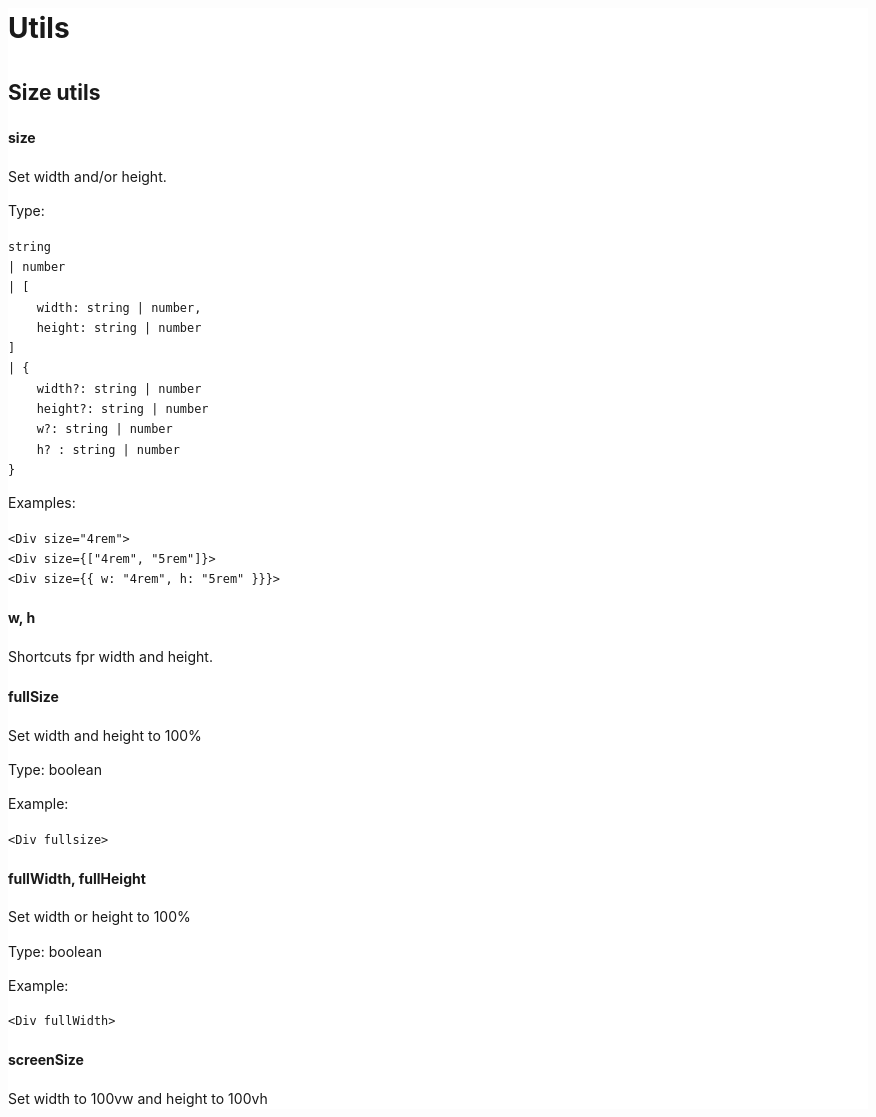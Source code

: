 # Utils

## Size utils

#### size
Set width and/or height.

Type:
```
string
| number
| [
    width: string | number,
    height: string | number
]
| {
    width?: string | number
    height?: string | number
    w?: string | number
    h? : string | number
}
```

Examples:
```tsx
<Div size="4rem">
<Div size={["4rem", "5rem"]}>
<Div size={{ w: "4rem", h: "5rem" }}}>
```

#### w, h
Shortcuts fpr width and height.

#### fullSize
Set width and height to 100%

Type: boolean

Example:
```tsx
<Div fullsize>
```

#### fullWidth, fullHeight
Set width or height to 100%

Type: boolean

Example:
```tsx
<Div fullWidth>
```

#### screenSize
Set width to 100vw and height to 100vh
